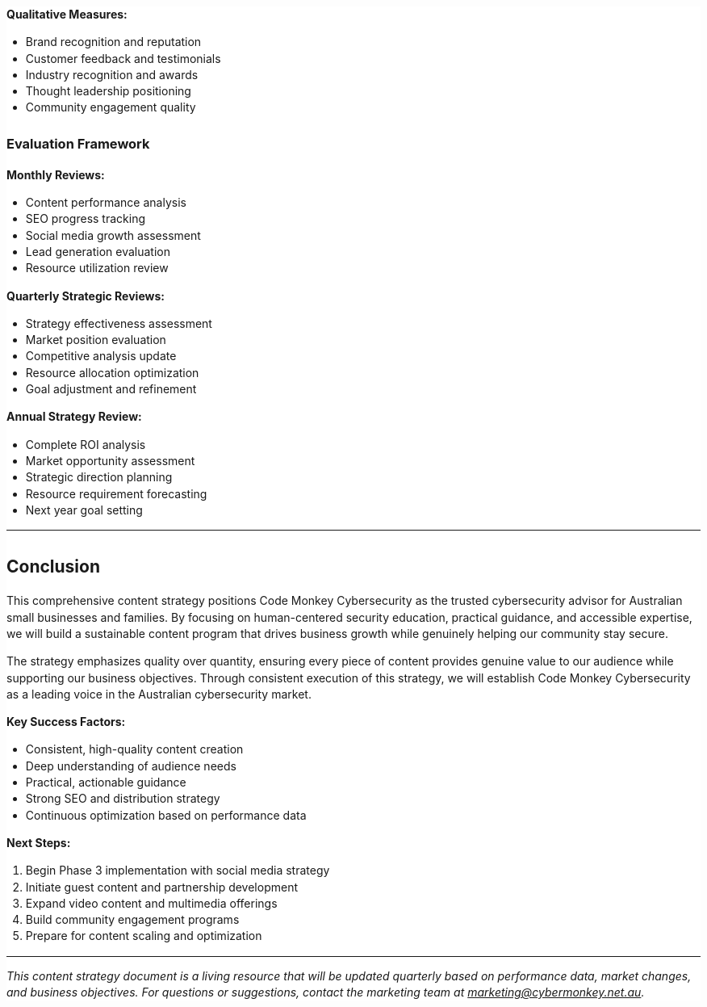**Qualitative Measures:**
- Brand recognition and reputation
- Customer feedback and testimonials
- Industry recognition and awards
- Thought leadership positioning
- Community engagement quality

### Evaluation Framework

**Monthly Reviews:**
- Content performance analysis
- SEO progress tracking
- Social media growth assessment
- Lead generation evaluation
- Resource utilization review

**Quarterly Strategic Reviews:**
- Strategy effectiveness assessment
- Market position evaluation
- Competitive analysis update
- Resource allocation optimization
- Goal adjustment and refinement

**Annual Strategy Review:**
- Complete ROI analysis
- Market opportunity assessment
- Strategic direction planning
- Resource requirement forecasting
- Next year goal setting

---

## Conclusion

This comprehensive content strategy positions Code Monkey Cybersecurity as the trusted cybersecurity advisor for Australian small businesses and families. By focusing on human-centered security education, practical guidance, and accessible expertise, we will build a sustainable content program that drives business growth while genuinely helping our community stay secure.

The strategy emphasizes quality over quantity, ensuring every piece of content provides genuine value to our audience while supporting our business objectives. Through consistent execution of this strategy, we will establish Code Monkey Cybersecurity as a leading voice in the Australian cybersecurity market.

**Key Success Factors:**
- Consistent, high-quality content creation
- Deep understanding of audience needs
- Practical, actionable guidance
- Strong SEO and distribution strategy
- Continuous optimization based on performance data

**Next Steps:**
1. Begin Phase 3 implementation with social media strategy
2. Initiate guest content and partnership development
3. Expand video content and multimedia offerings
4. Build community engagement programs
5. Prepare for content scaling and optimization

---

*This content strategy document is a living resource that will be updated quarterly based on performance data, market changes, and business objectives. For questions or suggestions, contact the marketing team at marketing@cybermonkey.net.au.*